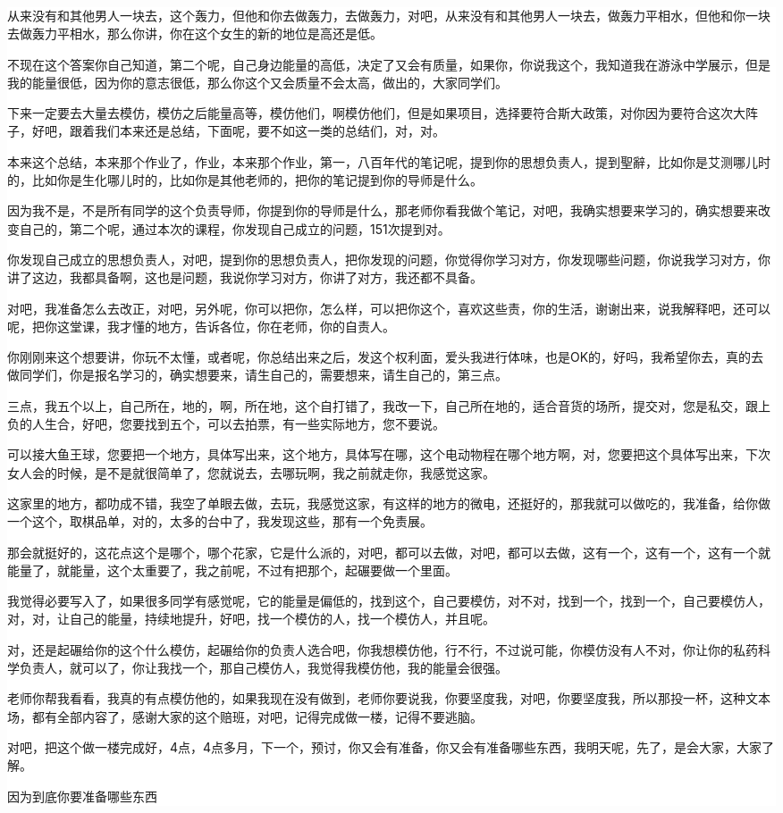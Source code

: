 从来没有和其他男人一块去，这个轰力，但他和你去做轰力，去做轰力，对吧，从来没有和其他男人一块去，做轰力平相水，但他和你一块去做轰力平相水，那么你讲，你在这个女生的新的地位是高还是低。

不现在这个答案你自己知道，第二个呢，自己身边能量的高低，决定了又会有质量，如果你，你说我这个，我知道我在游泳中学展示，但是我的能量很低，因为你的意志很低，那么你这个又会质量不会太高，做出的，大家同学们。

下来一定要去大量去模仿，模仿之后能量高等，模仿他们，啊模仿他们，但是如果项目，选择要符合斯大政策，对你因为要符合这次大阵子，好吧，跟着我们本来还是总结，下面呢，要不如这一类的总结们，对，对。

本来这个总结，本来那个作业了，作业，本来那个作业，第一，八百年代的笔记呢，提到你的思想负责人，提到聖辭，比如你是艾测哪儿时的，比如你是生化哪儿时的，比如你是其他老师的，把你的笔记提到你的导师是什么。

因为我不是，不是所有同学的这个负责导师，你提到你的导师是什么，那老师你看我做个笔记，对吧，我确实想要来学习的，确实想要来改变自己的，第二个呢，通过本次的课程，你发现自己成立的问题，151次提到对。

你发现自己成立的思想负责人，对吧，提到你的思想负责人，把你发现的问题，你觉得你学习对方，你发现哪些问题，你说我学习对方，你讲了这边，我都具备啊，这也是问题，我说你学习对方，你讲了对方，我还都不具备。

对吧，我准备怎么去改正，对吧，另外呢，你可以把你，怎么样，可以把你这个，喜欢这些责，你的生活，谢谢出来，说我解释吧，还可以呢，把你这堂课，我才懂的地方，告诉各位，你在老师，你的自责人。

你刚刚来这个想要讲，你玩不太懂，或者呢，你总结出来之后，发这个权利面，爱头我进行体味，也是OK的，好吗，我希望你去，真的去做同学们，你是报名学习的，确实想要来，请生自己的，需要想来，请生自己的，第三点。

三点，我五个以上，自己所在，地的，啊，所在地，这个自打错了，我改一下，自己所在地的，适合音货的场所，提交对，您是私交，跟上负的人生合，好吧，您要找到五个，可以去拍票，有一些实际地方，您不要说。

可以接大鱼王球，您要把一个地方，具体写出来，这个地方，具体写在哪，这个电动物程在哪个地方啊，对，您要把这个具体写出来，下次女人会的时候，是不是就很简单了，您就说去，去哪玩啊，我之前就走你，我感觉这家。

这家里的地方，都叻成不错，我空了单眼去做，去玩，我感觉这家，有这样的地方的微电，还挺好的，那我就可以做吃的，我准备，给你做一个这个，取棋品单，对的，太多的台中了，我发现这些，那有一个免责展。

那会就挺好的，这花点这个是哪个，哪个花家，它是什么派的，对吧，都可以去做，对吧，都可以去做，这有一个，这有一个，这有一个就能量了，就能量，这个太重要了，我之前呢，不过有把那个，起碾要做一个里面。

我觉得必要写入了，如果很多同学有感觉呢，它的能量是偏低的，找到这个，自己要模仿，对不对，找到一个，找到一个，自己要模仿人，对，对，让自己的能量，持续地提升，好吧，找一个模仿的人，找一个模仿人，并且呢。

对，还是起碾给你的这个什么模仿，起碾给你的负责人选合吧，你我想模仿他，行不行，不过说可能，你模仿没有人不对，你让你的私药科学负责人，就可以了，你让我找一个，那自己模仿人，我觉得我模仿他，我的能量会很强。

老师你帮我看看，我真的有点模仿他的，如果我现在没有做到，老师你要说我，你要坚度我，对吧，你要坚度我，所以那投一杯，这种文本场，都有全部内容了，感谢大家的这个赔班，对吧，记得完成做一楼，记得不要逃脑。

对吧，把这个做一楼完成好，4点，4点多月，下一个，预讨，你又会有准备，你又会有准备哪些东西，我明天呢，先了，是会大家，大家了解。

因为到底你要准备哪些东西